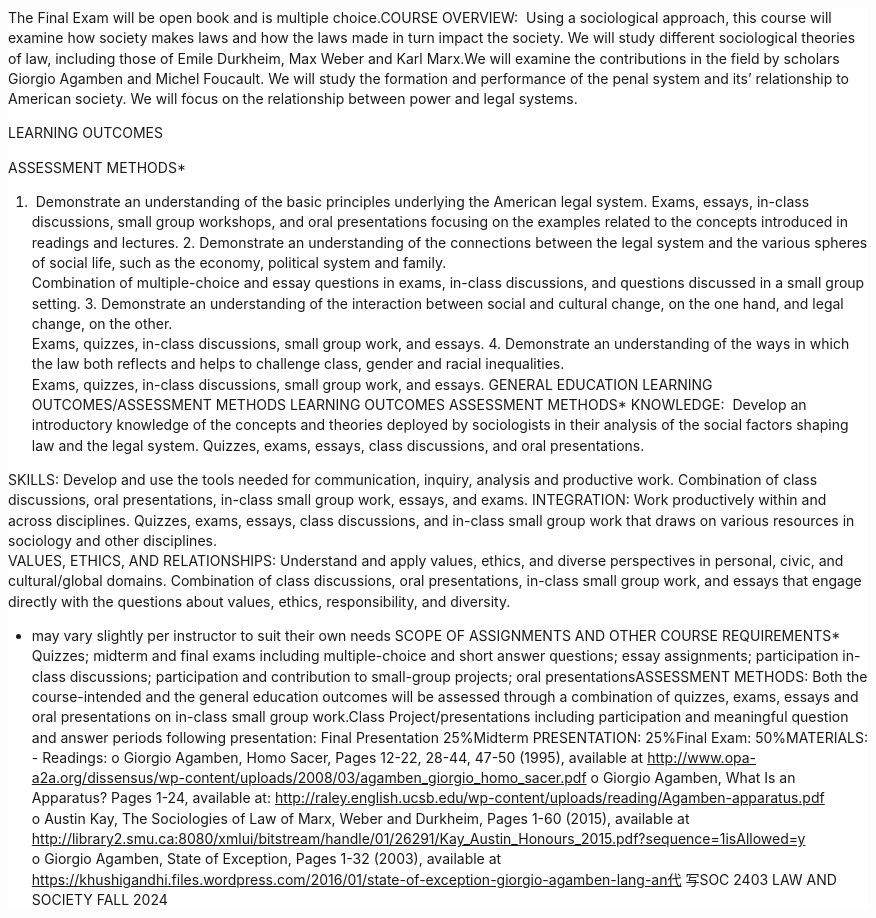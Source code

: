 The Final Exam will be open book and is multiple choice.COURSE OVERVIEW:  Using a sociological approach, this course will examine how society makes laws and how the laws made in turn impact the society. We will study different sociological theories of law, including those of Emile Durkheim, Max Weber and Karl Marx.We will examine the contributions in the field by scholars Giorgio Agamben and Michel Foucault. We will study the formation and performance of the penal system and its’ relationship to American society. We will focus on the relationship between power and legal systems.  

LEARNING OUTCOMES 

ASSESSMENT METHODS* 
1.  Demonstrate an understanding of the basic principles underlying the American legal system. 
Exams, essays, in-class discussions, small group workshops, and oral presentations focusing on the examples related to the concepts introduced in readings and lectures. 2. Demonstrate an understanding of the connections between the legal system and the various spheres of social life, such as the economy, political system and family.  
Combination of multiple-choice and essay questions in exams, in-class discussions, and questions discussed in a small group setting.  3. Demonstrate an understanding of the interaction between social and cultural change, on the one hand, and legal change, on the other.  
Exams, quizzes, in-class discussions, small group work, and essays.  4. Demonstrate an understanding of the ways in which the law both reflects and helps to challenge class, gender and racial inequalities.  
Exams, quizzes, in-class discussions, small group work, and essays. GENERAL EDUCATION LEARNING OUTCOMES/ASSESSMENT METHODS
LEARNING OUTCOMES 
ASSESSMENT METHODS* 
KNOWLEDGE:  Develop an introductory knowledge of the concepts and theories deployed by sociologists in their analysis of the social factors shaping law and the legal system. 
Quizzes, exams, essays, class discussions, and oral presentations. 

SKILLS: Develop and use the tools needed for communication, inquiry, analysis and productive work. 
Combination of class discussions, oral presentations, in-class small group work, essays, and exams. 
INTEGRATION: Work productively within and across disciplines. 
Quizzes, exams, essays, class discussions, and in-class small group work that draws on various resources in sociology and other disciplines.  
VALUES, ETHICS, AND RELATIONSHIPS: Understand and apply values, ethics, and diverse perspectives in personal, civic, and cultural/global domains. 
Combination of class discussions, oral presentations, in-class small group work, and essays that engage directly with the questions about values, ethics, responsibility, and diversity. 
* may vary slightly per instructor to suit their own needs 
SCOPE OF ASSIGNMENTS AND OTHER COURSE REQUIREMENTS*
Quizzes; midterm and final exams including multiple-choice and short answer questions; essay assignments; participation in-class discussions; participation and contribution to small-group projects; oral presentationsASSESSMENT METHODS: Both the course-intended and the general education outcomes will be assessed through a combination of quizzes, exams, essays and oral presentations on in-class small group work.Class Project/presentations including participation and meaningful question and answer periods following presentation: Final Presentation	25%Midterm PRESENTATION:	25%Final Exam:		50%MATERIALS:  - Readings: o Giorgio Agamben, Homo Sacer, Pages 12-22, 28-44, 47-50 (1995), available at http://www.opa-a2a.org/dissensus/wp-content/uploads/2008/03/agamben_giorgio_homo_sacer.pdf o Giorgio Agamben, What Is an Apparatus? Pages 1-24, available at: http://raley.english.ucsb.edu/wp-content/uploads/reading/Agamben-apparatus.pdf o Austin Kay, The Sociologies of Law of Marx, Weber and Durkheim, Pages 1-60 (2015), available at http://library2.smu.ca:8080/xmlui/bitstream/handle/01/26291/Kay_Austin_Honours_2015.pdf?sequence=1isAllowed=y o Giorgio Agamben, State of Exception, Pages 1-32 (2003), available at https://khushigandhi.files.wordpress.com/2016/01/state-of-exception-giorgio-agamben-lang-an代 写SOC 2403 LAW AND SOCIETY FALL 2024